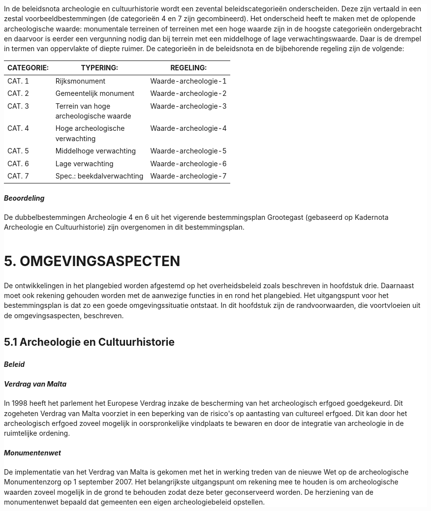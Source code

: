 In de beleidsnota archeologie en cultuurhistorie wordt een zevental beleidscategorieën onderscheiden. Deze zijn vertaald in een zestal voorbeeldbestemmingen (de categorieën 4 en 7 zijn gecombineerd). Het onderscheid heeft te maken met de oplopende archeologische waarde: monumentale terreinen of terreinen met een hoge waarde zijn in de hoogste categorieën ondergebracht en daarvoor is eerder een vergunning nodig dan bij terrein met een middelhoge of lage verwachtingswaarde. Daar is de drempel in termen van oppervlakte of diepte ruimer. De categorieën in de beleidsnota en de bijbehorende regeling zijn de volgende:

| CATEGORIE: | TYPERING:                                 | REGELING:            |
|------------|-------------------------------------------|----------------------|
| CAT. 1     | Rijksmonument                             | Waarde-archeologie-1 |
| CAT. 2     | Gemeentelijk monument                     | Waarde-archeologie-2 |
| CAT. 3     | Terrein van hoge<br>archeologische waarde | Waarde-archeologie-3 |
| CAT. 4     | Hoge archeologische<br>verwachting        | Waarde-archeologie-4 |
| CAT. 5     | Middelhoge verwachting                    | Waarde-archeologie-5 |
| CAT. 6     | Lage verwachting                          | Waarde-archeologie-6 |
| CAT. 7     | Spec.: beekdalverwachting                 | Waarde-archeologie-7 |

#### *Beoordeling*

De dubbelbestemmingen Archeologie 4 en 6 uit het vigerende bestemmingsplan Grootegast (gebaseerd op Kadernota Archeologie en Cultuurhistorie) zijn overgenomen in dit bestemmingsplan.

# <span id="page-22-0"></span>**5. OMGEVINGSASPECTEN**

De ontwikkelingen in het plangebied worden afgestemd op het overheidsbeleid zoals beschreven in hoofdstuk drie. Daarnaast moet ook rekening gehouden worden met de aanwezige functies in en rond het plangebied. Het uitgangspunt voor het bestemmingsplan is dat zo een goede omgevingssituatie ontstaat. In dit hoofdstuk zijn de randvoorwaarden, die voortvloeien uit de omgevingsaspecten, beschreven.

## <span id="page-22-1"></span>5.1 Archeologie en Cultuurhistorie

#### *Beleid*

#### *Verdrag van Malta*

In 1998 heeft het parlement het Europese Verdrag inzake de bescherming van het archeologisch erfgoed goedgekeurd. Dit zogeheten Verdrag van Malta voorziet in een beperking van de risico's op aantasting van cultureel erfgoed. Dit kan door het archeologisch erfgoed zoveel mogelijk in oorspronkelijke vindplaats te bewaren en door de integratie van archeologie in de ruimtelijke ordening.

#### *Monumentenwet*

De implementatie van het Verdrag van Malta is gekomen met het in werking treden van de nieuwe Wet op de archeologische Monumentenzorg op 1 september 2007. Het belangrijkste uitgangspunt om rekening mee te houden is om archeologische waarden zoveel mogelijk in de grond te behouden zodat deze beter geconserveerd worden. De herziening van de monumentenwet bepaald dat gemeenten een eigen archeologiebeleid opstellen.
